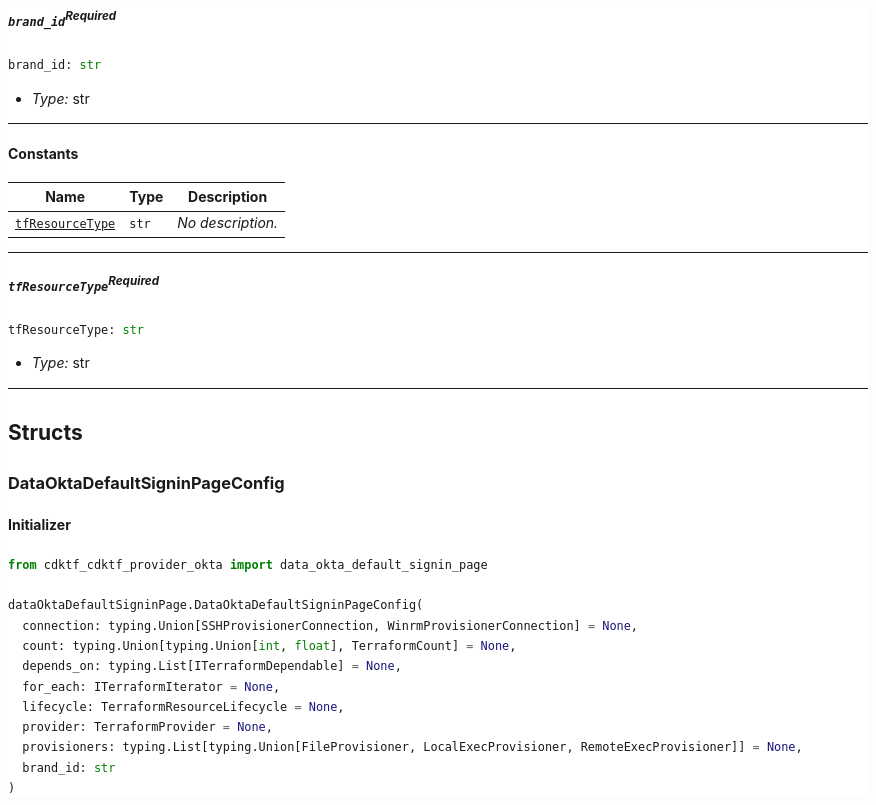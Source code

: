 
##### `brand_id`<sup>Required</sup> <a name="brand_id" id="@cdktf/provider-okta.dataOktaDefaultSigninPage.DataOktaDefaultSigninPage.property.brandId"></a>

```python
brand_id: str
```

- *Type:* str

---

#### Constants <a name="Constants" id="Constants"></a>

| **Name** | **Type** | **Description** |
| --- | --- | --- |
| <code><a href="#@cdktf/provider-okta.dataOktaDefaultSigninPage.DataOktaDefaultSigninPage.property.tfResourceType">tfResourceType</a></code> | <code>str</code> | *No description.* |

---

##### `tfResourceType`<sup>Required</sup> <a name="tfResourceType" id="@cdktf/provider-okta.dataOktaDefaultSigninPage.DataOktaDefaultSigninPage.property.tfResourceType"></a>

```python
tfResourceType: str
```

- *Type:* str

---

## Structs <a name="Structs" id="Structs"></a>

### DataOktaDefaultSigninPageConfig <a name="DataOktaDefaultSigninPageConfig" id="@cdktf/provider-okta.dataOktaDefaultSigninPage.DataOktaDefaultSigninPageConfig"></a>

#### Initializer <a name="Initializer" id="@cdktf/provider-okta.dataOktaDefaultSigninPage.DataOktaDefaultSigninPageConfig.Initializer"></a>

```python
from cdktf_cdktf_provider_okta import data_okta_default_signin_page

dataOktaDefaultSigninPage.DataOktaDefaultSigninPageConfig(
  connection: typing.Union[SSHProvisionerConnection, WinrmProvisionerConnection] = None,
  count: typing.Union[typing.Union[int, float], TerraformCount] = None,
  depends_on: typing.List[ITerraformDependable] = None,
  for_each: ITerraformIterator = None,
  lifecycle: TerraformResourceLifecycle = None,
  provider: TerraformProvider = None,
  provisioners: typing.List[typing.Union[FileProvisioner, LocalExecProvisioner, RemoteExecProvisioner]] = None,
  brand_id: str
)
```
